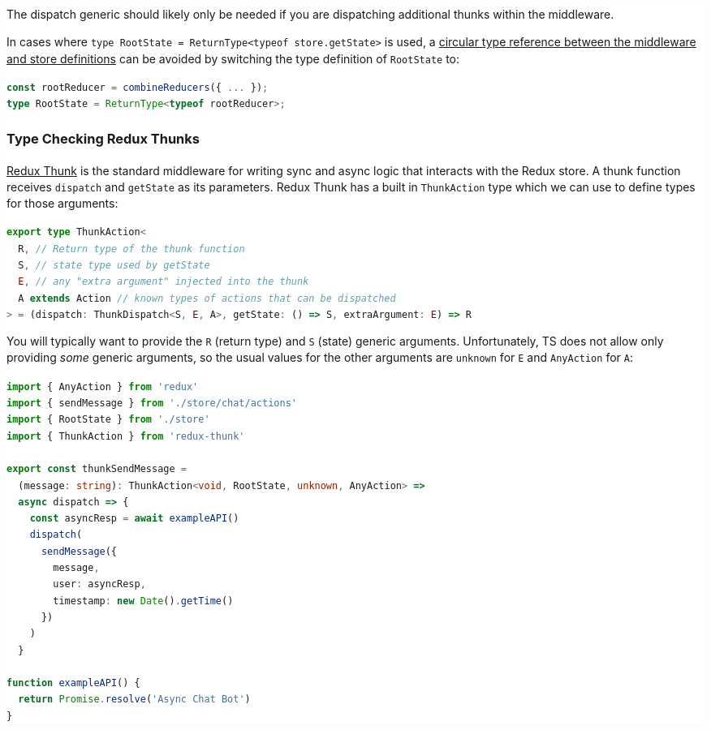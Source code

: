 The dispatch generic should likely only be needed if you are dispatching additional thunks within the middleware.

In cases where `type RootState = ReturnType<typeof store.getState>` is used, a [circular type reference between the middleware and store definitions](https://github.com/reduxjs/redux/issues/4267) can be avoided by switching the type definition of `RootState` to:

```ts
const rootReducer = combineReducers({ ... });
type RootState = ReturnType<typeof rootReducer>;
```

### Type Checking Redux Thunks

[Redux Thunk](https://github.com/reduxjs/redux-thunk) is the standard middleware for writing sync and async logic that interacts with the Redux store. A thunk function receives `dispatch` and `getState` as its parameters. Redux Thunk has a built in `ThunkAction` type which we can use to define types for those arguments:

```ts
export type ThunkAction<
  R, // Return type of the thunk function
  S, // state type used by getState
  E, // any "extra argument" injected into the thunk
  A extends Action // known types of actions that can be dispatched
> = (dispatch: ThunkDispatch<S, E, A>, getState: () => S, extraArgument: E) => R
```

You will typically want to provide the `R` (return type) and `S` (state) generic arguments. Unfortunately, TS does not allow only providing _some_ generic arguments, so the usual values for the other arguments are `unknown` for `E` and `AnyAction` for `A`:

```ts
import { AnyAction } from 'redux'
import { sendMessage } from './store/chat/actions'
import { RootState } from './store'
import { ThunkAction } from 'redux-thunk'

export const thunkSendMessage =
  (message: string): ThunkAction<void, RootState, unknown, AnyAction> =>
  async dispatch => {
    const asyncResp = await exampleAPI()
    dispatch(
      sendMessage({
        message,
        user: asyncResp,
        timestamp: new Date().getTime()
      })
    )
  }

function exampleAPI() {
  return Promise.resolve('Async Chat Bot')
}
```
